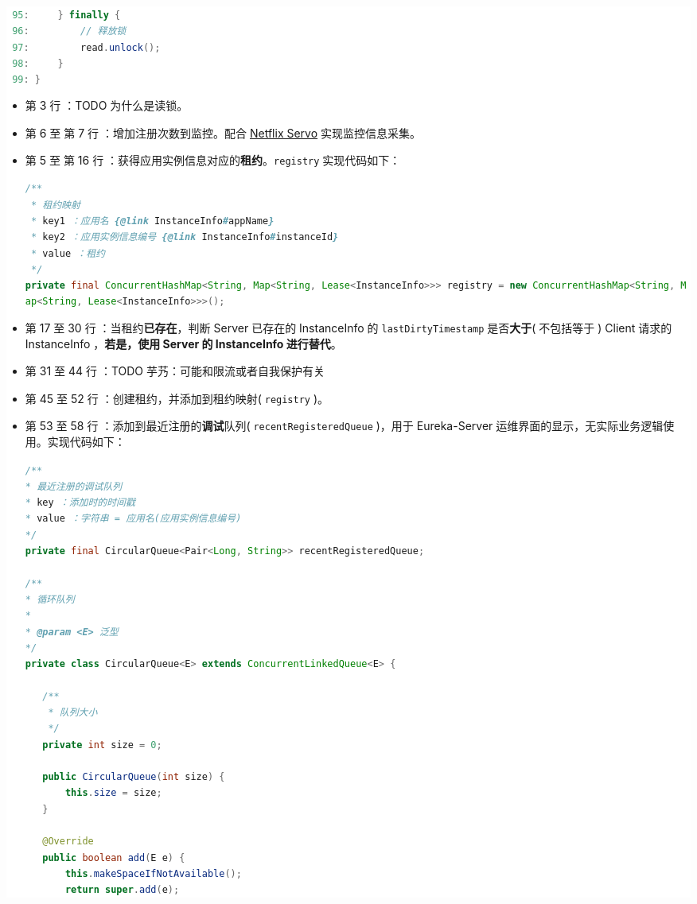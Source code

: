 ```Java
 95:     } finally {
 96:         // 释放锁
 97:         read.unlock();
 98:     }
 99: }
```

* 第 3 行 ：TODO 为什么是读锁。
* 第 6 至 第 7 行 ：增加注册次数到监控。配合 [Netflix Servo](https://github.com/Netflix/servo) 实现监控信息采集。
* 第 5 至 第 16 行 ：获得应用实例信息对应的**租约**。`registry` 实现代码如下：

    ```Java
    /**
     * 租约映射
     * key1 ：应用名 {@link InstanceInfo#appName}
     * key2 ：应用实例信息编号 {@link InstanceInfo#instanceId}
     * value ：租约
     */
    private final ConcurrentHashMap<String, Map<String, Lease<InstanceInfo>>> registry = new ConcurrentHashMap<String, Map<String, Lease<InstanceInfo>>>();
    ```

* 第 17 至 30 行 ：当租约**已存在**，判断 Server 已存在的 InstanceInfo 的 `lastDirtyTimestamp` 是否**大于**( 不包括等于 ) Client 请求的 InstanceInfo ，**若是，使用 Server 的 InstanceInfo 进行替代**。
* 第 31 至 44 行 ：TODO 芋艿：可能和限流或者自我保护有关
* 第 45 至 52 行 ：创建租约，并添加到租约映射( `registry` )。
* 第 53 至 58 行 ：添加到最近注册的**调试**队列( `recentRegisteredQueue` )，用于 Eureka-Server 运维界面的显示，无实际业务逻辑使用。实现代码如下：

    ```Java
    /**
    * 最近注册的调试队列
    * key ：添加时的时间戳
    * value ：字符串 = 应用名(应用实例信息编号)
    */
    private final CircularQueue<Pair<Long, String>> recentRegisteredQueue;
    
    /**
    * 循环队列
    *
    * @param <E> 泛型
    */
    private class CircularQueue<E> extends ConcurrentLinkedQueue<E> {
    
       /**
        * 队列大小
        */
       private int size = 0;
    
       public CircularQueue(int size) {
           this.size = size;
       }
    
       @Override
       public boolean add(E e) {
           this.makeSpaceIfNotAvailable();
           return super.add(e);
    